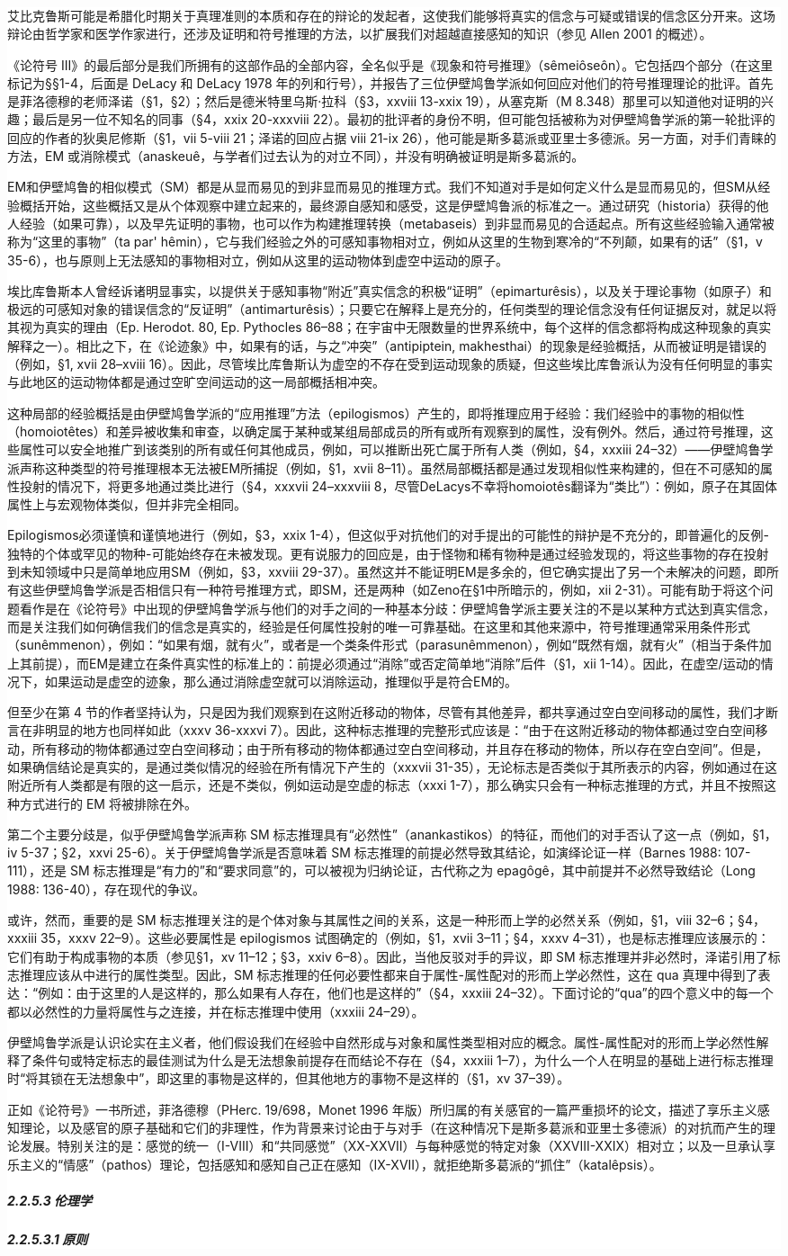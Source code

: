 艾比克鲁斯可能是希腊化时期关于真理准则的本质和存在的辩论的发起者，这使我们能够将真实的信念与可疑或错误的信念区分开来。这场辩论由哲学家和医学作家进行，还涉及证明和符号推理的方法，以扩展我们对超越直接感知的知识（参见 Allen 2001 的概述）。

《论符号 III》的最后部分是我们所拥有的这部作品的全部内容，全名似乎是《现象和符号推理》（sêmeiôseôn）。它包括四个部分（在这里标记为§§1-4，后面是 DeLacy 和 DeLacy 1978 年的列和行号），并报告了三位伊壁鸠鲁学派如何回应对他们的符号推理理论的批评。首先是菲洛德穆的老师泽诺（§1，§2）；然后是德米特里乌斯·拉科（§3，xxviii 13-xxix 19），从塞克斯（M 8.348）那里可以知道他对证明的兴趣；最后是另一位不知名的同事（§4，xxix 20-xxxviii 22）。最初的批评者的身份不明，但可能包括被称为对伊壁鸠鲁学派的第一轮批评的回应的作者的狄奥尼修斯（§1，vii 5-viii 21；泽诺的回应占据 viii 21-ix 26），他可能是斯多葛派或亚里士多德派。另一方面，对手们青睐的方法，EM 或消除模式（anaskeuê，与学者们过去认为的对立不同），并没有明确被证明是斯多葛派的。

EM和伊壁鸠鲁的相似模式（SM）都是从显而易见的到非显而易见的推理方式。我们不知道对手是如何定义什么是显而易见的，但SM从经验概括开始，这些概括又是从个体观察中建立起来的，最终源自感知和感受，这是伊壁鸠鲁派的标准之一。通过研究（historia）获得的他人经验（如果可靠），以及早先证明的事物，也可以作为构建推理转换（metabaseis）到非显而易见的合适起点。所有这些经验输入通常被称为“这里的事物”（ta par' hêmin），它与我们经验之外的可感知事物相对立，例如从这里的生物到寒冷的“不列颠，如果有的话”（§1，v 35-6），也与原则上无法感知的事物相对立，例如从这里的运动物体到虚空中运动的原子。

埃比库鲁斯本人曾经诉诸明显事实，以提供关于感知事物“附近”真实信念的积极“证明”（epimarturêsis），以及关于理论事物（如原子）和极远的可感知对象的错误信念的“反证明”（antimarturêsis）；只要它在解释上是充分的，任何类型的理论信念没有任何证据反对，就足以将其视为真实的理由（Ep. Herodot. 80, Ep. Pythocles 86–88；在宇宙中无限数量的世界系统中，每个这样的信念都将构成这种现象的真实解释之一）。相比之下，在《论迹象》中，如果有的话，与之“冲突”（antipiptein, makhesthai）的现象是经验概括，从而被证明是错误的（例如，§1, xvii 28–xviii 16）。因此，尽管埃比库鲁斯认为虚空的不存在受到运动现象的质疑，但这些埃比库鲁派认为没有任何明显的事实与此地区的运动物体都是通过空旷空间运动的这一局部概括相冲突。

这种局部的经验概括是由伊壁鸠鲁学派的“应用推理”方法（epilogismos）产生的，即将推理应用于经验：我们经验中的事物的相似性（homoiotêtes）和差异被收集和审查，以确定属于某种或某组局部成员的所有或所有观察到的属性，没有例外。然后，通过符号推理，这些属性可以安全地推广到该类别的所有或任何其他成员，例如，可以推断出死亡属于所有人类（例如，§4，xxxiii 24–32）——伊壁鸠鲁学派声称这种类型的符号推理根本无法被EM所捕捉（例如，§1，xvii 8–11）。虽然局部概括都是通过发现相似性来构建的，但在不可感知的属性投射的情况下，将更多地通过类比进行（§4，xxxvii 24–xxxviii 8，尽管DeLacys不幸将homoiotês翻译为“类比”）：例如，原子在其固体属性上与宏观物体类似，但并非完全相同。

Epilogismos必须谨慎和谨慎地进行（例如，§3，xxix 1-4），但这似乎对抗他们的对手提出的可能性的辩护是不充分的，即普遍化的反例-独特的个体或罕见的物种-可能始终存在未被发现。更有说服力的回应是，由于怪物和稀有物种是通过经验发现的，将这些事物的存在投射到未知领域中只是简单地应用SM（例如，§3，xxviii 29-37）。虽然这并不能证明EM是多余的，但它确实提出了另一个未解决的问题，即所有这些伊壁鸠鲁学派是否相信只有一种符号推理方式，即SM，还是两种（如Zeno在§1中所暗示的，例如，xii 2-31）。可能有助于将这个问题看作是在《论符号》中出现的伊壁鸠鲁学派与他们的对手之间的一种基本分歧：伊壁鸠鲁学派主要关注的不是以某种方式达到真实信念，而是关注我们如何确信我们的信念是真实的，经验是任何属性投射的唯一可靠基础。在这里和其他来源中，符号推理通常采用条件形式（sunêmmenon），例如：“如果有烟，就有火”，或者是一个类条件形式（parasunêmmenon），例如“既然有烟，就有火”（相当于条件加上其前提），而EM是建立在条件真实性的标准上的：前提必须通过“消除”或否定简单地“消除”后件（§1，xii 1-14）。因此，在虚空/运动的情况下，如果运动是虚空的迹象，那么通过消除虚空就可以消除运动，推理似乎是符合EM的。

但至少在第 4 节的作者坚持认为，只是因为我们观察到在这附近移动的物体，尽管有其他差异，都共享通过空白空间移动的属性，我们才断言在非明显的地方也同样如此（xxxv 36-xxxvi 7）。因此，这种标志推理的完整形式应该是：“由于在这附近移动的物体都通过空白空间移动，所有移动的物体都通过空白空间移动；由于所有移动的物体都通过空白空间移动，并且存在移动的物体，所以存在空白空间”。但是，如果确信结论是真实的，是通过类似情况的经验在所有情况下产生的（xxxvii 31-35），无论标志是否类似于其所表示的内容，例如通过在这附近所有人类都是有限的这一启示，还是不类似，例如运动是空虚的标志（xxxi 1-7），那么确实只会有一种标志推理的方式，并且不按照这种方式进行的 EM 将被排除在外。

第二个主要分歧是，似乎伊壁鸠鲁学派声称 SM 标志推理具有“必然性”（anankastikos）的特征，而他们的对手否认了这一点（例如，§1，iv 5-37；§2，xxvi 25-6）。关于伊壁鸠鲁学派是否意味着 SM 标志推理的前提必然导致其结论，如演绎论证一样（Barnes 1988: 107-111），还是 SM 标志推理是“有力的”和“要求同意”的，可以被视为归纳论证，古代称之为 epagôgê，其中前提并不必然导致结论（Long 1988: 136-40），存在现代的争议。

或许，然而，重要的是 SM 标志推理关注的是个体对象与其属性之间的关系，这是一种形而上学的必然关系（例如，§1，viii 32–6；§4，xxxiii 35，xxxv 22–9）。这些必要属性是 epilogismos 试图确定的（例如，§1，xvii 3–11；§4，xxxv 4–31），也是标志推理应该展示的：它们有助于构成事物的本质（参见§1，xv 11–12；§3，xxiv 6–8）。因此，当他反驳对手的异议，即 SM 标志推理并非必然时，泽诺引用了标志推理应该从中进行的属性类型。因此，SM 标志推理的任何必要性都来自于属性-属性配对的形而上学必然性，这在 qua 真理中得到了表达：“例如：由于这里的人是这样的，那么如果有人存在，他们也是这样的”（§4，xxxiii 24–32）。下面讨论的“qua”的四个意义中的每一个都以必然性的力量将属性与之连接，并在标志推理中使用（xxxiii 24–29）。

伊壁鸠鲁学派是认识论实在主义者，他们假设我们在经验中自然形成与对象和属性类型相对应的概念。属性-属性配对的形而上学必然性解释了条件句或特定标志的最佳测试为什么是无法想象前提存在而结论不存在（§4，xxxiii 1–7），为什么一个人在明显的基础上进行标志推理时“将其锁在无法想象中”，即这里的事物是这样的，但其他地方的事物不是这样的（§1，xv 37–39）。

正如《论符号》一书所述，菲洛德穆（PHerc. 19/698，Monet 1996 年版）所归属的有关感官的一篇严重损坏的论文，描述了享乐主义感知理论，以及感官的原子基础和它们的非理性，作为背景来讨论由于与对手（在这种情况下是斯多葛派和亚里士多德派）的对抗而产生的理论发展。特别关注的是：感觉的统一（I-VIII）和“共同感觉”（XX-XXVII）与每种感觉的特定对象（XXVIII-XXIX）相对立；以及一旦承认享乐主义的“情感”（pathos）理论，包括感知和感知自己正在感知（IX-XVII），就拒绝斯多葛派的“抓住”（katalêpsis）。

##### 2.2.5.3 伦理学

##### 2.2.5.3.1 原则
